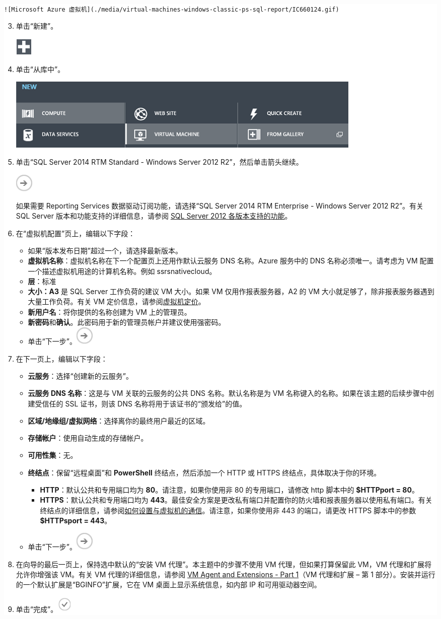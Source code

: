     ![Microsoft Azure 虚拟机](./media/virtual-machines-windows-classic-ps-sql-report/IC660124.gif)  

3. 单击“新建”。
   
    ![新建按钮](./media/virtual-machines-windows-classic-ps-sql-report/IC692019.gif)  

4. 单击“从库中”。
   
    ![从库创建 VM](./media/virtual-machines-windows-classic-ps-sql-report/IC692020.gif)  

5. 单击“SQL Server 2014 RTM Standard - Windows Server 2012 R2”，然后单击箭头继续。
   
    ![下一步](./media/virtual-machines-windows-classic-ps-sql-report/IC692021.gif)  

    如果需要 Reporting Services 数据驱动订阅功能，请选择“SQL Server 2014 RTM Enterprise - Windows Server 2012 R2”。有关 SQL Server 版本和功能支持的详细信息，请参阅 [SQL Server 2012 各版本支持的功能](https://msdn.microsoft.com/zh-cn/library/cc645993.aspx#Reporting)。
6. 在“虚拟机配置”页上，编辑以下字段：
   
    * 如果“版本发布日期”超过一个，请选择最新版本。
    * **虚拟机名称**：虚拟机名称在下一个配置页上还用作默认云服务 DNS 名称。Azure 服务中的 DNS 名称必须唯一。请考虑为 VM 配置一个描述虚拟机用途的计算机名称。例如 ssrsnativecloud。
    * **层**：标准
    * **大小：A3** 是 SQL Server 工作负荷的建议 VM 大小。如果 VM 仅用作报表服务器，A2 的 VM 大小就足够了，除非报表服务器遇到大量工作负荷。有关 VM 定价信息，请参阅[虚拟机定价](/pricing/details/virtual-machines/)。
    * **新用户名**：将你提供的名称创建为 VM 上的管理员。
    * **新密码**和**确认**。此密码用于新的管理员帐户并建议使用强密码。
    * 单击“下一步”。![下一步](./media/virtual-machines-windows-classic-ps-sql-report/IC692021.gif)
7. 在下一页上，编辑以下字段：
   
    * **云服务**：选择“创建新的云服务”。
    * **云服务 DNS 名称**：这是与 VM 关联的云服务的公共 DNS 名称。默认名称是为 VM 名称键入的名称。如果在该主题的后续步骤中创建受信任的 SSL 证书，则该 DNS 名称将用于该证书的“颁发给”的值。
    * **区域/地缘组/虚拟网络**：选择离你的最终用户最近的区域。
    * **存储帐户**：使用自动生成的存储帐户。
    * **可用性集**：无。
    * **终结点**：保留“远程桌面”和 **PowerShell** 终结点，然后添加一个 HTTP 或 HTTPS 终结点，具体取决于你的环境。
     
        * **HTTP**：默认公共和专用端口均为 **80**。请注意，如果你使用非 80 的专用端口，请修改 http 脚本中的 **$HTTPport = 80**。
        * **HTTPS**：默认公共和专用端口均为 **443**。最佳安全方案是更改私有端口并配置你的防火墙和报表服务器以使用私有端口。有关终结点的详细信息，请参阅[如何设置与虚拟机的通信](/documentation/articles/virtual-machines-windows-classic-setup-endpoints/)。请注意，如果你使用非 443 的端口，请更改 HTTPS 脚本中的参数 **$HTTPsport = 443**。
    * 单击“下一步”。![下一步](./media/virtual-machines-windows-classic-ps-sql-report/IC692021.gif)
8. 在向导的最后一页上，保持选中默认的“安装 VM 代理”。本主题中的步骤不使用 VM 代理，但如果打算保留此 VM，VM 代理和扩展将允许你增强该 VM。有关 VM 代理的详细信息，请参阅 [VM Agent and Extensions - Part 1](https://azure.microsoft.com/blog/2014/04/11/vm-agent-and-extensions-part-1/)（VM 代理和扩展 – 第 1 部分）。安装并运行的一个默认扩展是“BGINFO”扩展，它在 VM 桌面上显示系统信息，如内部 IP 和可用驱动器空间。
9. 单击“完成”。![确定](./media/virtual-machines-windows-classic-ps-sql-report/IC660122.gif)